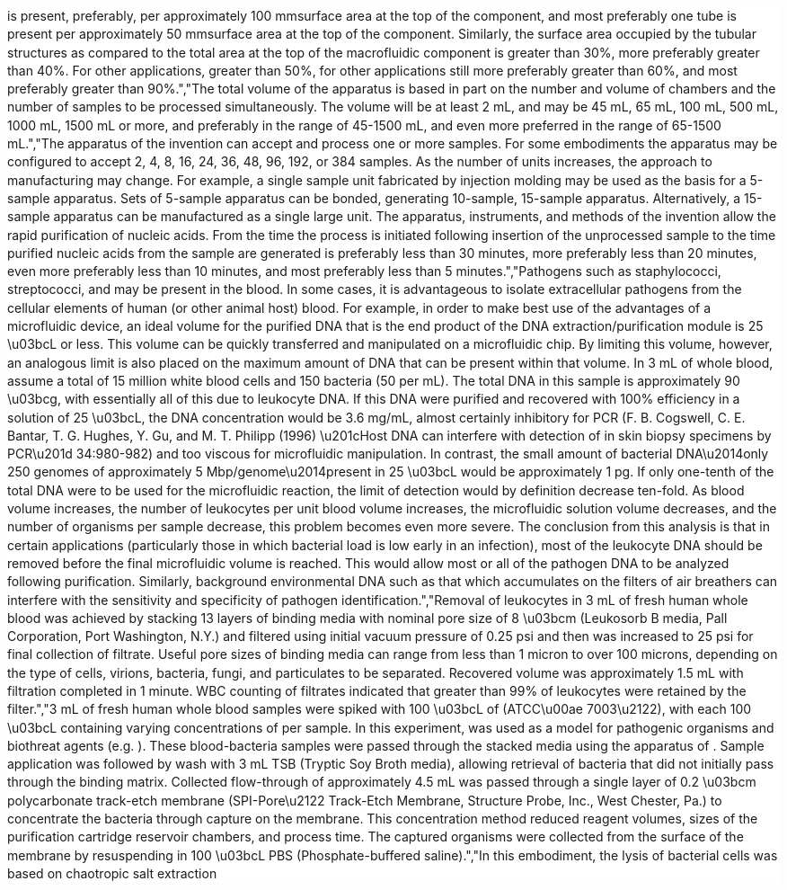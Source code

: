 is present, preferably, per approximately 100 mmsurface area at the top of the component, and most preferably one tube is present per approximately 50 mmsurface area at the top of the component. Similarly, the surface area occupied by the tubular structures as compared to the total area at the top of the macrofluidic component is greater than 30%, more preferably greater than 40%. For other applications, greater than 50%, for other applications still more preferably greater than 60%, and most preferably greater than 90%.","The total volume of the apparatus is based in part on the number and volume of chambers and the number of samples to be processed simultaneously. The volume will be at least 2 mL, and may be 45 mL, 65 mL, 100 mL, 500 mL, 1000 mL, 1500 mL or more, and preferably in the range of 45-1500 mL, and even more preferred in the range of 65-1500 mL.","The apparatus of the invention can accept and process one or more samples. For some embodiments the apparatus may be configured to accept 2, 4, 8, 16, 24, 36, 48, 96, 192, or 384 samples. As the number of units increases, the approach to manufacturing may change. For example, a single sample unit fabricated by injection molding may be used as the basis for a 5-sample apparatus. Sets of 5-sample apparatus can be bonded, generating 10-sample, 15-sample apparatus. Alternatively, a 15-sample apparatus can be manufactured as a single large unit. The apparatus, instruments, and methods of the invention allow the rapid purification of nucleic acids. From the time the process is initiated following insertion of the unprocessed sample to the time purified nucleic acids from the sample are generated is preferably less than 30 minutes, more preferably less than 20 minutes, even more preferably less than 10 minutes, and most preferably less than 5 minutes.","Pathogens such as staphylococci, streptococci, and may be present in the blood. In some cases, it is advantageous to isolate extracellular pathogens from the cellular elements of human (or other animal host) blood. For example, in order to make best use of the advantages of a microfluidic device, an ideal volume for the purified DNA that is the end product of the DNA extraction\/purification module is 25 \u03bcL or less. This volume can be quickly transferred and manipulated on a microfluidic chip. By limiting this volume, however, an analogous limit is also placed on the maximum amount of DNA that can be present within that volume. In 3 mL of whole blood, assume a total of 15 million white blood cells and 150 bacteria (50 per mL). The total DNA in this sample is approximately 90 \u03bcg, with essentially all of this due to leukocyte DNA. If this DNA were purified and recovered with 100% efficiency in a solution of 25 \u03bcL, the DNA concentration would be 3.6 mg\/mL, almost certainly inhibitory for PCR (F. B. Cogswell, C. E. Bantar, T. G. Hughes, Y. Gu, and M. T. Philipp (1996) \u201cHost DNA can interfere with detection of in skin biopsy specimens by PCR\u201d 34:980-982) and too viscous for microfluidic manipulation. In contrast, the small amount of bacterial DNA\u2014only 250 genomes of approximately 5 Mbp\/genome\u2014present in 25 \u03bcL would be approximately 1 pg. If only one-tenth of the total DNA were to be used for the microfluidic reaction, the limit of detection would by definition decrease ten-fold. As blood volume increases, the number of leukocytes per unit blood volume increases, the microfluidic solution volume decreases, and the number of organisms per sample decrease, this problem becomes even more severe. The conclusion from this analysis is that in certain applications (particularly those in which bacterial load is low early in an infection), most of the leukocyte DNA should be removed before the final microfluidic volume is reached. This would allow most or all of the pathogen DNA to be analyzed following purification. Similarly, background environmental DNA such as that which accumulates on the filters of air breathers can interfere with the sensitivity and specificity of pathogen identification.","Removal of leukocytes in 3 mL of fresh human whole blood was achieved by stacking 13 layers of binding media with nominal pore size of 8 \u03bcm (Leukosorb B media, Pall Corporation, Port Washington, N.Y.) and filtered using initial vacuum pressure of 0.25 psi and then was increased to 25 psi for final collection of filtrate. Useful pore sizes of binding media can range from less than 1 micron to over 100 microns, depending on the type of cells, virions, bacteria, fungi, and particulates to be separated. Recovered volume was approximately 1.5 mL with filtration completed in 1 minute. WBC counting of filtrates indicated that greater than 99% of leukocytes were retained by the filter.","3 mL of fresh human whole blood samples were spiked with 100 \u03bcL of (ATCC\u00ae 7003\u2122), with each 100 \u03bcL containing varying concentrations of per sample. In this experiment, was used as a model for pathogenic organisms and biothreat agents (e.g. ). These blood-bacteria samples were passed through the stacked media using the apparatus of . Sample application was followed by wash with 3 mL TSB (Tryptic Soy Broth media), allowing retrieval of bacteria that did not initially pass through the binding matrix. Collected flow-through of approximately 4.5 mL was passed through a single layer of 0.2 \u03bcm polycarbonate track-etch membrane (SPI-Pore\u2122 Track-Etch Membrane, Structure Probe, Inc., West Chester, Pa.) to concentrate the bacteria through capture on the membrane. This concentration method reduced reagent volumes, sizes of the purification cartridge reservoir chambers, and process time. The captured organisms were collected from the surface of the membrane by resuspending in 100 \u03bcL PBS (Phosphate-buffered saline).","In this embodiment, the lysis of bacterial cells was based on chaotropic salt extraction